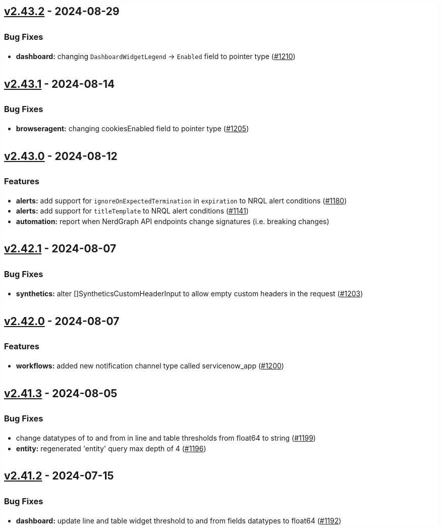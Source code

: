 <a name="v2.43.2"></a>
## [v2.43.2] - 2024-08-29
### Bug Fixes
- **dashboard:**  changing `DashboardWidgetLegend` -> `Enabled` field to pointer type ([#1210](https://github.com/newrelic/newrelic-client-go/issues/1210))

<a name="v2.43.1"></a>
## [v2.43.1] - 2024-08-14
### Bug Fixes
- **browseragent:** changing cookiesEnabled field to pointer type ([#1205](https://github.com/newrelic/newrelic-client-go/issues/1205))

<a name="v2.43.0"></a>
## [v2.43.0] - 2024-08-12
### Features
- **alerts:** add support for `ignoreOnExpectedTermination` in `expiration` to NRQL alert conditions ([#1180](https://github.com/newrelic/newrelic-client-go/issues/1180))
- **alerts:** add support for `titleTemplate` to NRQL alert conditions ([#1141](https://github.com/newrelic/newrelic-client-go/issues/1141))
- **automation:** report when NerdGraph API endpoints change signatures (i.e. breaking changes)

<a name="v2.42.1"></a>
## [v2.42.1] - 2024-08-07
### Bug Fixes
- **synthetics:** alter []SyntheticsCustomHeaderInput to allow empty custom headers in the request ([#1203](https://github.com/newrelic/newrelic-client-go/issues/1203))

<a name="v2.42.0"></a>
## [v2.42.0] - 2024-08-07
### Features
- **workflows:** added new notification channel type called servicenow_app ([#1200](https://github.com/newrelic/newrelic-client-go/issues/1200))

<a name="v2.41.3"></a>
## [v2.41.3] - 2024-08-05
### Bug Fixes
- change datatypes of to and from in line and table thresholds from float64 to string ([#1199](https://github.com/newrelic/newrelic-client-go/issues/1199))
- **entity:** regenerated 'entity' query max depth of 4 ([#1196](https://github.com/newrelic/newrelic-client-go/issues/1196))

<a name="v2.41.2"></a>
## [v2.41.2] - 2024-07-15
### Bug Fixes
- **dashboard:** update line and table widget threshold to and from fields datatypes to float64 ([#1192](https://github.com/newrelic/newrelic-client-go/issues/1192))


[Unreleased]: https://github.com/newrelic/newrelic-client-go/compare/v2.65.0...HEAD
[v2.65.0]: https://github.com/newrelic/newrelic-client-go/compare/v2.64.0...v2.65.0
[v2.64.0]: https://github.com/newrelic/newrelic-client-go/compare/v2.63.0...v2.64.0
[v2.63.0]: https://github.com/newrelic/newrelic-client-go/compare/v2.62.0...v2.63.0
[v2.62.0]: https://github.com/newrelic/newrelic-client-go/compare/v2.61.2...v2.62.0
[v2.61.2]: https://github.com/newrelic/newrelic-client-go/compare/v2.61.1...v2.61.2
[v2.61.1]: https://github.com/newrelic/newrelic-client-go/compare/v2.61.0...v2.61.1
[v2.61.0]: https://github.com/newrelic/newrelic-client-go/compare/v2.60.0...v2.61.0
[v2.60.0]: https://github.com/newrelic/newrelic-client-go/compare/v2.59.0...v2.60.0
[v2.59.0]: https://github.com/newrelic/newrelic-client-go/compare/v2.58.0...v2.59.0
[v2.58.0]: https://github.com/newrelic/newrelic-client-go/compare/v2.57.0...v2.58.0
[v2.57.0]: https://github.com/newrelic/newrelic-client-go/compare/v2.56.1...v2.57.0
[v2.56.1]: https://github.com/newrelic/newrelic-client-go/compare/v2.56.0...v2.56.1
[v2.56.0]: https://github.com/newrelic/newrelic-client-go/compare/v2.55.4...v2.56.0
[v2.55.4]: https://github.com/newrelic/newrelic-client-go/compare/v2.55.3...v2.55.4
[v2.55.3]: https://github.com/newrelic/newrelic-client-go/compare/v2.55.2...v2.55.3
[v2.55.2]: https://github.com/newrelic/newrelic-client-go/compare/v2.55.1...v2.55.2
[v2.55.1]: https://github.com/newrelic/newrelic-client-go/compare/v2.55.0...v2.55.1
[v2.55.0]: https://github.com/newrelic/newrelic-client-go/compare/v2.54.0...v2.55.0
[v2.54.0]: https://github.com/newrelic/newrelic-client-go/compare/v2.53.0...v2.54.0
[v2.53.0]: https://github.com/newrelic/newrelic-client-go/compare/v2.52.0...v2.53.0
[v2.52.0]: https://github.com/newrelic/newrelic-client-go/compare/v2.51.3...v2.52.0
[v2.51.3]: https://github.com/newrelic/newrelic-client-go/compare/v2.51.2...v2.51.3
[v2.51.2]: https://github.com/newrelic/newrelic-client-go/compare/v2.51.1...v2.51.2
[v2.51.1]: https://github.com/newrelic/newrelic-client-go/compare/v2.51.0...v2.51.1
[v2.51.0]: https://github.com/newrelic/newrelic-client-go/compare/v2.50.1...v2.51.0
[v2.50.1]: https://github.com/newrelic/newrelic-client-go/compare/v2.50.0...v2.50.1
[v2.50.0]: https://github.com/newrelic/newrelic-client-go/compare/v2.49.0...v2.50.0
[v2.49.0]: https://github.com/newrelic/newrelic-client-go/compare/v2.48.2...v2.49.0
[v2.48.2]: https://github.com/newrelic/newrelic-client-go/compare/v2.48.1...v2.48.2
[v2.48.1]: https://github.com/newrelic/newrelic-client-go/compare/v2.48.0...v2.48.1
[v2.48.0]: https://github.com/newrelic/newrelic-client-go/compare/v2.47.0...v2.48.0
[v2.47.0]: https://github.com/newrelic/newrelic-client-go/compare/v2.46.0...v2.47.0
[v2.46.0]: https://github.com/newrelic/newrelic-client-go/compare/v2.45.0...v2.46.0
[v2.45.0]: https://github.com/newrelic/newrelic-client-go/compare/v2.44.0...v2.45.0
[v2.44.0]: https://github.com/newrelic/newrelic-client-go/compare/v2.43.2...v2.44.0
[v2.43.2]: https://github.com/newrelic/newrelic-client-go/compare/v2.43.1...v2.43.2
[v2.43.1]: https://github.com/newrelic/newrelic-client-go/compare/v2.43.0...v2.43.1
[v2.43.0]: https://github.com/newrelic/newrelic-client-go/compare/v2.42.1...v2.43.0
[v2.42.1]: https://github.com/newrelic/newrelic-client-go/compare/v2.42.0...v2.42.1
[v2.42.0]: https://github.com/newrelic/newrelic-client-go/compare/v2.41.3...v2.42.0
[v2.41.3]: https://github.com/newrelic/newrelic-client-go/compare/v2.41.2...v2.41.3
[v2.41.2]: https://github.com/newrelic/newrelic-client-go/compare/v2.41.1...v2.41.2
[v2.41.1]: https://github.com/newrelic/newrelic-client-go/compare/v2.41.0...v2.41.1
[v2.41.0]: https://github.com/newrelic/newrelic-client-go/compare/v2.40.0...v2.41.0
[v2.40.0]: https://github.com/newrelic/newrelic-client-go/compare/v2.39.1...v2.40.0
[v2.39.1]: https://github.com/newrelic/newrelic-client-go/compare/v2.39.0...v2.39.1
[v2.39.0]: https://github.com/newrelic/newrelic-client-go/compare/v2.38.0...v2.39.0
[v2.38.0]: https://github.com/newrelic/newrelic-client-go/compare/v2.37.1...v2.38.0
[v2.37.1]: https://github.com/newrelic/newrelic-client-go/compare/v2.37.0...v2.37.1
[v2.37.0]: https://github.com/newrelic/newrelic-client-go/compare/v2.36.2...v2.37.0
[v2.36.2]: https://github.com/newrelic/newrelic-client-go/compare/v2.36.1...v2.36.2
[v2.36.1]: https://github.com/newrelic/newrelic-client-go/compare/v2.36.0...v2.36.1
[v2.36.0]: https://github.com/newrelic/newrelic-client-go/compare/v2.35.0...v2.36.0
[v2.35.0]: https://github.com/newrelic/newrelic-client-go/compare/v2.34.1...v2.35.0
[v2.34.1]: https://github.com/newrelic/newrelic-client-go/compare/v2.34.0...v2.34.1
[v2.34.0]: https://github.com/newrelic/newrelic-client-go/compare/v2.33.0...v2.34.0
[v2.33.0]: https://github.com/newrelic/newrelic-client-go/compare/v2.32.0...v2.33.0
[v2.32.0]: https://github.com/newrelic/newrelic-client-go/compare/v2.31.0...v2.32.0
[v2.31.0]: https://github.com/newrelic/newrelic-client-go/compare/v2.30.0...v2.31.0
[v2.30.0]: https://github.com/newrelic/newrelic-client-go/compare/v2.29.0...v2.30.0
[v2.29.0]: https://github.com/newrelic/newrelic-client-go/compare/v2.28.1...v2.29.0
[v2.28.1]: https://github.com/newrelic/newrelic-client-go/compare/v2.28.0...v2.28.1
[v2.28.0]: https://github.com/newrelic/newrelic-client-go/compare/v2.27.0...v2.28.0
[v2.27.0]: https://github.com/newrelic/newrelic-client-go/compare/v2.26.1...v2.27.0
[v2.26.1]: https://github.com/newrelic/newrelic-client-go/compare/v2.26.0...v2.26.1
[v2.26.0]: https://github.com/newrelic/newrelic-client-go/compare/v2.25.0...v2.26.0
[v2.25.0]: https://github.com/newrelic/newrelic-client-go/compare/v2.24.0...v2.25.0
[v2.24.0]: https://github.com/newrelic/newrelic-client-go/compare/v2.23.0...v2.24.0
[v2.23.0]: https://github.com/newrelic/newrelic-client-go/compare/v2.22.2...v2.23.0
[v2.22.2]: https://github.com/newrelic/newrelic-client-go/compare/v2.22.1...v2.22.2
[v2.22.1]: https://github.com/newrelic/newrelic-client-go/compare/v2.22.0...v2.22.1
[v2.22.0]: https://github.com/newrelic/newrelic-client-go/compare/v2.21.2...v2.22.0
[v2.21.2]: https://github.com/newrelic/newrelic-client-go/compare/v2.21.1...v2.21.2
[v2.21.1]: https://github.com/newrelic/newrelic-client-go/compare/v2.21.0...v2.21.1
[v2.21.0]: https://github.com/newrelic/newrelic-client-go/compare/v2.20.0...v2.21.0
[v2.20.0]: https://github.com/newrelic/newrelic-client-go/compare/v2.19.6...v2.20.0
[v2.19.6]: https://github.com/newrelic/newrelic-client-go/compare/v2.19.5...v2.19.6
[v2.19.5]: https://github.com/newrelic/newrelic-client-go/compare/v2.19.4...v2.19.5
[v2.19.4]: https://github.com/newrelic/newrelic-client-go/compare/v2.19.3...v2.19.4
[v2.19.3]: https://github.com/newrelic/newrelic-client-go/compare/v2.19.2...v2.19.3
[v2.19.2]: https://github.com/newrelic/newrelic-client-go/compare/v2.19.1...v2.19.2
[v2.19.1]: https://github.com/newrelic/newrelic-client-go/compare/v2.19.0...v2.19.1
[v2.19.0]: https://github.com/newrelic/newrelic-client-go/compare/v2.18.1...v2.19.0
[v2.18.1]: https://github.com/newrelic/newrelic-client-go/compare/v2.18.0...v2.18.1
[v2.18.0]: https://github.com/newrelic/newrelic-client-go/compare/v2.17.1...v2.18.0
[v2.17.1]: https://github.com/newrelic/newrelic-client-go/compare/v2.17.0...v2.17.1
[v2.17.0]: https://github.com/newrelic/newrelic-client-go/compare/v2.16.0...v2.17.0
[v2.16.0]: https://github.com/newrelic/newrelic-client-go/compare/v2.15.1...v2.16.0
[v2.15.1]: https://github.com/newrelic/newrelic-client-go/compare/v2.15.0...v2.15.1
[v2.15.0]: https://github.com/newrelic/newrelic-client-go/compare/v2.14.0...v2.15.0
[v2.14.0]: https://github.com/newrelic/newrelic-client-go/compare/v2.13.0...v2.14.0
[v2.13.0]: https://github.com/newrelic/newrelic-client-go/compare/v2.12.0...v2.13.0
[v2.12.0]: https://github.com/newrelic/newrelic-client-go/compare/v2.11.2...v2.12.0
[v2.11.2]: https://github.com/newrelic/newrelic-client-go/compare/v2.11.1...v2.11.2
[v2.11.1]: https://github.com/newrelic/newrelic-client-go/compare/v2.11.0...v2.11.1
[v2.11.0]: https://github.com/newrelic/newrelic-client-go/compare/v2.10.0...v2.11.0
[v2.10.0]: https://github.com/newrelic/newrelic-client-go/compare/v2.9.0...v2.10.0
[v2.9.0]: https://github.com/newrelic/newrelic-client-go/compare/v2.8.0...v2.9.0
[v2.8.0]: https://github.com/newrelic/newrelic-client-go/compare/v2.7.0...v2.8.0
[v2.7.0]: https://github.com/newrelic/newrelic-client-go/compare/v2.6.1...v2.7.0
[v2.6.1]: https://github.com/newrelic/newrelic-client-go/compare/v2.6.0...v2.6.1
[v2.6.0]: https://github.com/newrelic/newrelic-client-go/compare/v2.5.0...v2.6.0
[v2.5.0]: https://github.com/newrelic/newrelic-client-go/compare/v2.4.0...v2.5.0
[v2.4.0]: https://github.com/newrelic/newrelic-client-go/compare/v2.3.0...v2.4.0
[v2.3.0]: https://github.com/newrelic/newrelic-client-go/compare/v2.2.2...v2.3.0
[v2.2.2]: https://github.com/newrelic/newrelic-client-go/compare/v2.2.1...v2.2.2
[v2.2.1]: https://github.com/newrelic/newrelic-client-go/compare/v2.2.0...v2.2.1
[v2.2.0]: https://github.com/newrelic/newrelic-client-go/compare/v2.1.0...v2.2.0
[v2.1.0]: https://github.com/newrelic/newrelic-client-go/compare/v2.0.3...v2.1.0
[v2.0.3]: https://github.com/newrelic/newrelic-client-go/compare/v2.0.2...v2.0.3
[v2.0.2]: https://github.com/newrelic/newrelic-client-go/compare/v2.0.1...v2.0.2
[v2.0.1]: https://github.com/newrelic/newrelic-client-go/compare/v2.0.0...v2.0.1
[v2.0.0]: https://github.com/newrelic/newrelic-client-go/compare/v1.1.0...v2.0.0
[v1.1.0]: https://github.com/newrelic/newrelic-client-go/compare/v1.0.0...v1.1.0
[v1.0.0]: https://github.com/newrelic/newrelic-client-go/compare/v0.91.3...v1.0.0
[v0.91.3]: https://github.com/newrelic/newrelic-client-go/compare/v0.91.2...v0.91.3
[v0.91.2]: https://github.com/newrelic/newrelic-client-go/compare/v0.91.1...v0.91.2
[v0.91.1]: https://github.com/newrelic/newrelic-client-go/compare/v0.91.0...v0.91.1
[v0.91.0]: https://github.com/newrelic/newrelic-client-go/compare/v0.90.0...v0.91.0
[v0.90.0]: https://github.com/newrelic/newrelic-client-go/compare/v0.89.1...v0.90.0
[v0.89.1]: https://github.com/newrelic/newrelic-client-go/compare/v0.89.0...v0.89.1
[v0.89.0]: https://github.com/newrelic/newrelic-client-go/compare/v0.88.1...v0.89.0
[v0.88.1]: https://github.com/newrelic/newrelic-client-go/compare/v0.88.0...v0.88.1
[v0.88.0]: https://github.com/newrelic/newrelic-client-go/compare/v0.87.1...v0.88.0
[v0.87.1]: https://github.com/newrelic/newrelic-client-go/compare/v0.87.0...v0.87.1
[v0.87.0]: https://github.com/newrelic/newrelic-client-go/compare/v0.86.5...v0.87.0
[v0.86.5]: https://github.com/newrelic/newrelic-client-go/compare/v0.86.4...v0.86.5
[v0.86.4]: https://github.com/newrelic/newrelic-client-go/compare/v0.86.3...v0.86.4
[v0.86.3]: https://github.com/newrelic/newrelic-client-go/compare/v0.86.2...v0.86.3
[v0.86.2]: https://github.com/newrelic/newrelic-client-go/compare/v0.86.1...v0.86.2
[v0.86.1]: https://github.com/newrelic/newrelic-client-go/compare/v0.86.0...v0.86.1
[v0.86.0]: https://github.com/newrelic/newrelic-client-go/compare/v0.85.0...v0.86.0
[v0.85.0]: https://github.com/newrelic/newrelic-client-go/compare/v0.84.0...v0.85.0
[v0.84.0]: https://github.com/newrelic/newrelic-client-go/compare/v0.83.0...v0.84.0
[v0.83.0]: https://github.com/newrelic/newrelic-client-go/compare/v0.82.0...v0.83.0
[v0.82.0]: https://github.com/newrelic/newrelic-client-go/compare/v0.81.0...v0.82.0
[v0.81.0]: https://github.com/newrelic/newrelic-client-go/compare/v0.80.0...v0.81.0
[v0.80.0]: https://github.com/newrelic/newrelic-client-go/compare/v0.79.0...v0.80.0
[v0.79.0]: https://github.com/newrelic/newrelic-client-go/compare/v0.78.0...v0.79.0
[v0.78.0]: https://github.com/newrelic/newrelic-client-go/compare/v0.77.0...v0.78.0
[v0.77.0]: https://github.com/newrelic/newrelic-client-go/compare/v0.76.0...v0.77.0
[v0.76.0]: https://github.com/newrelic/newrelic-client-go/compare/v0.75.0...v0.76.0
[v0.75.0]: https://github.com/newrelic/newrelic-client-go/compare/v0.74.2...v0.75.0
[v0.74.2]: https://github.com/newrelic/newrelic-client-go/compare/v0.74.1...v0.74.2
[v0.74.1]: https://github.com/newrelic/newrelic-client-go/compare/v0.74.0...v0.74.1
[v0.74.0]: https://github.com/newrelic/newrelic-client-go/compare/v0.73.0...v0.74.0
[v0.73.0]: https://github.com/newrelic/newrelic-client-go/compare/v0.72.0...v0.73.0
[v0.72.0]: https://github.com/newrelic/newrelic-client-go/compare/v0.71.0...v0.72.0
[v0.71.0]: https://github.com/newrelic/newrelic-client-go/compare/v0.70.0...v0.71.0
[v0.70.0]: https://github.com/newrelic/newrelic-client-go/compare/v0.69.0...v0.70.0
[v0.69.0]: https://github.com/newrelic/newrelic-client-go/compare/v0.68.3...v0.69.0
[v0.68.3]: https://github.com/newrelic/newrelic-client-go/compare/v0.68.2...v0.68.3
[v0.68.2]: https://github.com/newrelic/newrelic-client-go/compare/v0.68.1...v0.68.2
[v0.68.1]: https://github.com/newrelic/newrelic-client-go/compare/v0.68.0...v0.68.1
[v0.68.0]: https://github.com/newrelic/newrelic-client-go/compare/v0.67.0...v0.68.0
[v0.67.0]: https://github.com/newrelic/newrelic-client-go/compare/v0.66.2...v0.67.0
[v0.66.2]: https://github.com/newrelic/newrelic-client-go/compare/v0.66.1...v0.66.2
[v0.66.1]: https://github.com/newrelic/newrelic-client-go/compare/v0.66.0...v0.66.1
[v0.66.0]: https://github.com/newrelic/newrelic-client-go/compare/v0.65.0...v0.66.0
[v0.65.0]: https://github.com/newrelic/newrelic-client-go/compare/v0.64.1...v0.65.0
[v0.64.1]: https://github.com/newrelic/newrelic-client-go/compare/v0.64.0...v0.64.1
[v0.64.0]: https://github.com/newrelic/newrelic-client-go/compare/v0.63.5...v0.64.0
[v0.63.5]: https://github.com/newrelic/newrelic-client-go/compare/v0.63.4...v0.63.5
[v0.63.4]: https://github.com/newrelic/newrelic-client-go/compare/v0.63.3...v0.63.4
[v0.63.3]: https://github.com/newrelic/newrelic-client-go/compare/v0.63.2...v0.63.3
[v0.63.2]: https://github.com/newrelic/newrelic-client-go/compare/v0.63.1...v0.63.2
[v0.63.1]: https://github.com/newrelic/newrelic-client-go/compare/v0.63.0...v0.63.1
[v0.63.0]: https://github.com/newrelic/newrelic-client-go/compare/v0.62.1...v0.63.0
[v0.62.1]: https://github.com/newrelic/newrelic-client-go/compare/v0.62.0...v0.62.1
[v0.62.0]: https://github.com/newrelic/newrelic-client-go/compare/v0.61.4...v0.62.0
[v0.61.4]: https://github.com/newrelic/newrelic-client-go/compare/v0.61.3...v0.61.4
[v0.61.3]: https://github.com/newrelic/newrelic-client-go/compare/v0.61.2...v0.61.3
[v0.61.2]: https://github.com/newrelic/newrelic-client-go/compare/v0.61.1...v0.61.2
[v0.61.1]: https://github.com/newrelic/newrelic-client-go/compare/v0.61.0...v0.61.1
[v0.61.0]: https://github.com/newrelic/newrelic-client-go/compare/v0.60.2...v0.61.0
[v0.60.2]: https://github.com/newrelic/newrelic-client-go/compare/v0.60.1...v0.60.2
[v0.60.1]: https://github.com/newrelic/newrelic-client-go/compare/v0.60.0...v0.60.1
[v0.60.0]: https://github.com/newrelic/newrelic-client-go/compare/v0.59.4...v0.60.0
[v0.59.4]: https://github.com/newrelic/newrelic-client-go/compare/v0.59.3...v0.59.4
[v0.59.3]: https://github.com/newrelic/newrelic-client-go/compare/v0.59.2...v0.59.3
[v0.59.2]: https://github.com/newrelic/newrelic-client-go/compare/v0.59.1...v0.59.2
[v0.59.1]: https://github.com/newrelic/newrelic-client-go/compare/v0.59.0...v0.59.1
[v0.59.0]: https://github.com/newrelic/newrelic-client-go/compare/v0.58.5...v0.59.0
[v0.58.5]: https://github.com/newrelic/newrelic-client-go/compare/v0.58.4...v0.58.5
[v0.58.4]: https://github.com/newrelic/newrelic-client-go/compare/v0.58.3...v0.58.4
[v0.58.3]: https://github.com/newrelic/newrelic-client-go/compare/v0.58.2...v0.58.3
[v0.58.2]: https://github.com/newrelic/newrelic-client-go/compare/v0.58.1...v0.58.2
[v0.58.1]: https://github.com/newrelic/newrelic-client-go/compare/v0.58.0...v0.58.1
[v0.58.0]: https://github.com/newrelic/newrelic-client-go/compare/v0.57.2...v0.58.0
[v0.57.2]: https://github.com/newrelic/newrelic-client-go/compare/v0.57.1...v0.57.2
[v0.57.1]: https://github.com/newrelic/newrelic-client-go/compare/v0.57.0...v0.57.1
[v0.57.0]: https://github.com/newrelic/newrelic-client-go/compare/v0.56.2...v0.57.0
[v0.56.2]: https://github.com/newrelic/newrelic-client-go/compare/v0.56.1...v0.56.2
[v0.56.1]: https://github.com/newrelic/newrelic-client-go/compare/v0.56.0...v0.56.1
[v0.56.0]: https://github.com/newrelic/newrelic-client-go/compare/v0.55.8...v0.56.0
[v0.55.8]: https://github.com/newrelic/newrelic-client-go/compare/v0.55.7...v0.55.8
[v0.55.7]: https://github.com/newrelic/newrelic-client-go/compare/v0.55.6...v0.55.7
[v0.55.6]: https://github.com/newrelic/newrelic-client-go/compare/v0.55.5...v0.55.6
[v0.55.5]: https://github.com/newrelic/newrelic-client-go/compare/v0.55.4...v0.55.5
[v0.55.4]: https://github.com/newrelic/newrelic-client-go/compare/v0.55.3...v0.55.4
[v0.55.3]: https://github.com/newrelic/newrelic-client-go/compare/v0.55.2...v0.55.3
[v0.55.2]: https://github.com/newrelic/newrelic-client-go/compare/v0.55.1...v0.55.2
[v0.55.1]: https://github.com/newrelic/newrelic-client-go/compare/v0.55.0...v0.55.1
[v0.55.0]: https://github.com/newrelic/newrelic-client-go/compare/v0.54.1...v0.55.0
[v0.54.1]: https://github.com/newrelic/newrelic-client-go/compare/v0.54.0...v0.54.1
[v0.54.0]: https://github.com/newrelic/newrelic-client-go/compare/v0.53.0...v0.54.0
[v0.53.0]: https://github.com/newrelic/newrelic-client-go/compare/v0.52.0...v0.53.0